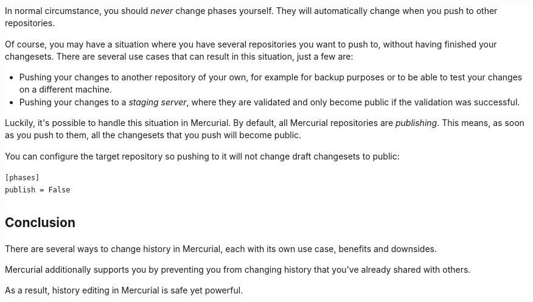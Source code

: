 In normal circumstance, you should *never* change phases yourself. They will
automatically change when you push to other repositories.

Of course, you may have a situation where you have several repositories you want
to push to, without having finished your changesets. There are several use cases
that can result in this situation, just a few are:

- Pushing your changes to another repository of your own, for example for backup
  purposes or to be able to test your changes on a different machine.
- Pushing your changes to a *staging server*, where they are validated and only
  become public if the validation was successful.

Luckily, it's possible to handle this situation in Mercurial. By default, all
Mercurial repositories are *publishing*. This means, as soon as you push to them,
all the changesets that you push will become public.

You can configure the target repository so pushing to it will not change draft
changesets to public:

```
[phases]
publish = False
```

## Conclusion

There are several ways to change history in Mercurial, each with its own use case,
benefits and downsides.

Mercurial additionally supports you by preventing you from changing history that
you've already shared with others.

As a result, history editing in Mercurial is safe yet powerful.
